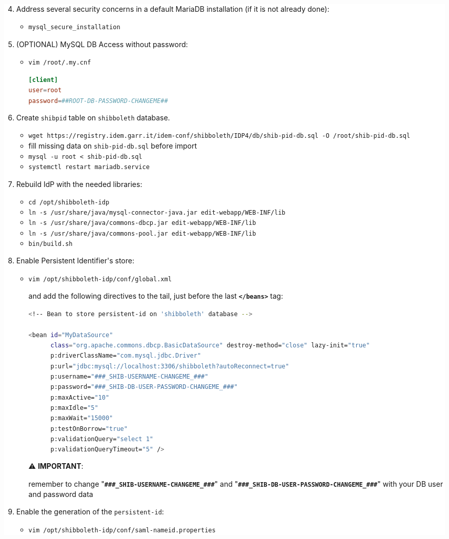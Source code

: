 4. Address several security concerns in a default MariaDB installation (if it is not already done):
   * `mysql_secure_installation`

5. (OPTIONAL) MySQL DB Access without password:
   * `vim /root/.my.cnf`

     ```cnf
     [client]
     user=root
     password=##ROOT-DB-PASSWORD-CHANGEME##
     ```

6. Create `shibpid` table on `shibboleth` database.
   * `wget https://registry.idem.garr.it/idem-conf/shibboleth/IDP4/db/shib-pid-db.sql -O /root/shib-pid-db.sql`
   * fill missing data on `shib-pid-db.sql` before import
   * `mysql -u root < shib-pid-db.sql`
   * `systemctl restart mariadb.service`

7. Rebuild IdP with the needed libraries:
   * `cd /opt/shibboleth-idp`
   * `ln -s /usr/share/java/mysql-connector-java.jar edit-webapp/WEB-INF/lib`
   * `ln -s /usr/share/java/commons-dbcp.jar edit-webapp/WEB-INF/lib`
   * `ln -s /usr/share/java/commons-pool.jar edit-webapp/WEB-INF/lib`
   * `bin/build.sh`

8. Enable Persistent Identifier's store:
   * `vim /opt/shibboleth-idp/conf/global.xml` 
     
     and add the following directives to the tail, just before the last **`</beans>`** tag:

     ```bash
     <!-- Bean to store persistent-id on 'shibboleth' database -->

     <bean id="MyDataSource"
           class="org.apache.commons.dbcp.BasicDataSource" destroy-method="close" lazy-init="true"
           p:driverClassName="com.mysql.jdbc.Driver"
           p:url="jdbc:mysql://localhost:3306/shibboleth?autoReconnect=true"
           p:username="###_SHIB-USERNAME-CHANGEME_###"
           p:password="###_SHIB-DB-USER-PASSWORD-CHANGEME_###"
           p:maxActive="10"
           p:maxIdle="5"
           p:maxWait="15000"
           p:testOnBorrow="true"
           p:validationQuery="select 1"
           p:validationQueryTimeout="5" />
     ```

     :warning: **IMPORTANT**:

     remember to change "**`###_SHIB-USERNAME-CHANGEME_###`**" and "**`###_SHIB-DB-USER-PASSWORD-CHANGEME_###`**" with your DB user and password data

9. Enable the generation of the `persistent-id`:
   * `vim /opt/shibboleth-idp/conf/saml-nameid.properties`
